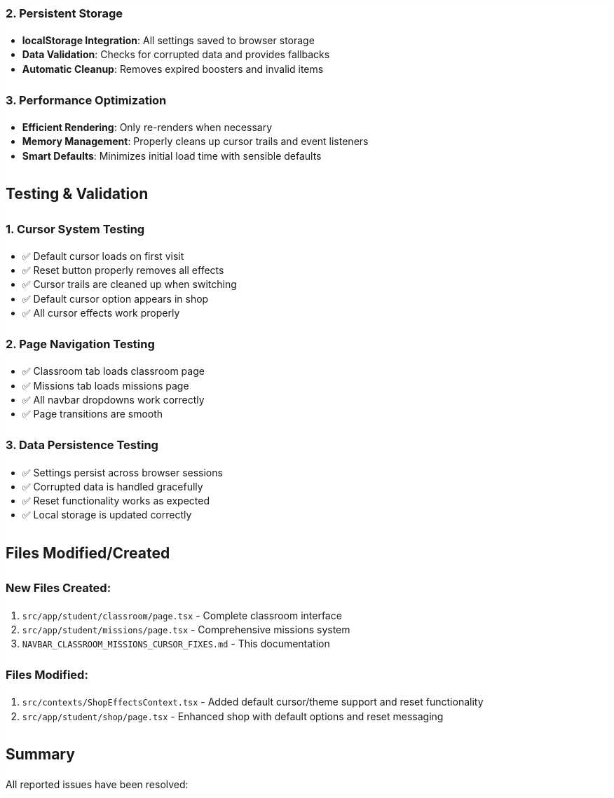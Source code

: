 
### 2. Persistent Storage
- **localStorage Integration**: All settings saved to browser storage
- **Data Validation**: Checks for corrupted data and provides fallbacks
- **Automatic Cleanup**: Removes expired boosters and invalid items

### 3. Performance Optimization
- **Efficient Rendering**: Only re-renders when necessary
- **Memory Management**: Properly cleans up cursor trails and event listeners
- **Smart Defaults**: Minimizes initial load time with sensible defaults

## Testing & Validation

### 1. Cursor System Testing
- ✅ Default cursor loads on first visit
- ✅ Reset button properly removes all effects
- ✅ Cursor trails are cleaned up when switching
- ✅ Default cursor option appears in shop
- ✅ All cursor effects work properly

### 2. Page Navigation Testing
- ✅ Classroom tab loads classroom page
- ✅ Missions tab loads missions page
- ✅ All navbar dropdowns work correctly
- ✅ Page transitions are smooth

### 3. Data Persistence Testing
- ✅ Settings persist across browser sessions
- ✅ Corrupted data is handled gracefully
- ✅ Reset functionality works as expected
- ✅ Local storage is updated correctly

## Files Modified/Created

### New Files Created:
1. `src/app/student/classroom/page.tsx` - Complete classroom interface
2. `src/app/student/missions/page.tsx` - Comprehensive missions system
3. `NAVBAR_CLASSROOM_MISSIONS_CURSOR_FIXES.md` - This documentation

### Files Modified:
1. `src/contexts/ShopEffectsContext.tsx` - Added default cursor/theme support and reset functionality
2. `src/app/student/shop/page.tsx` - Enhanced shop with default options and reset messaging

## Summary

All reported issues have been resolved:
